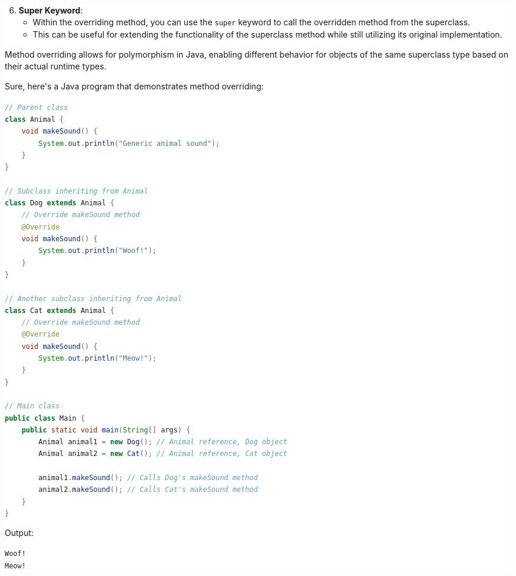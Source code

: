 6. **Super Keyword**:
   - Within the overriding method, you can use the `super` keyword to call the overridden method from the superclass.
   - This can be useful for extending the functionality of the superclass method while still utilizing its original implementation.

Method overriding allows for polymorphism in Java, enabling different behavior for objects of the same superclass type based on their actual runtime types.

Sure, here's a Java program that demonstrates method overriding:

```java
// Parent class
class Animal {
    void makeSound() {
        System.out.println("Generic animal sound");
    }
}

// Subclass inheriting from Animal
class Dog extends Animal {
    // Override makeSound method
    @Override
    void makeSound() {
        System.out.println("Woof!");
    }
}

// Another subclass inheriting from Animal
class Cat extends Animal {
    // Override makeSound method
    @Override
    void makeSound() {
        System.out.println("Meow!");
    }
}

// Main class
public class Main {
    public static void main(String[] args) {
        Animal animal1 = new Dog(); // Animal reference, Dog object
        Animal animal2 = new Cat(); // Animal reference, Cat object

        animal1.makeSound(); // Calls Dog's makeSound method
        animal2.makeSound(); // Calls Cat's makeSound method
    }
}
```

Output:
```
Woof!
Meow!
```
